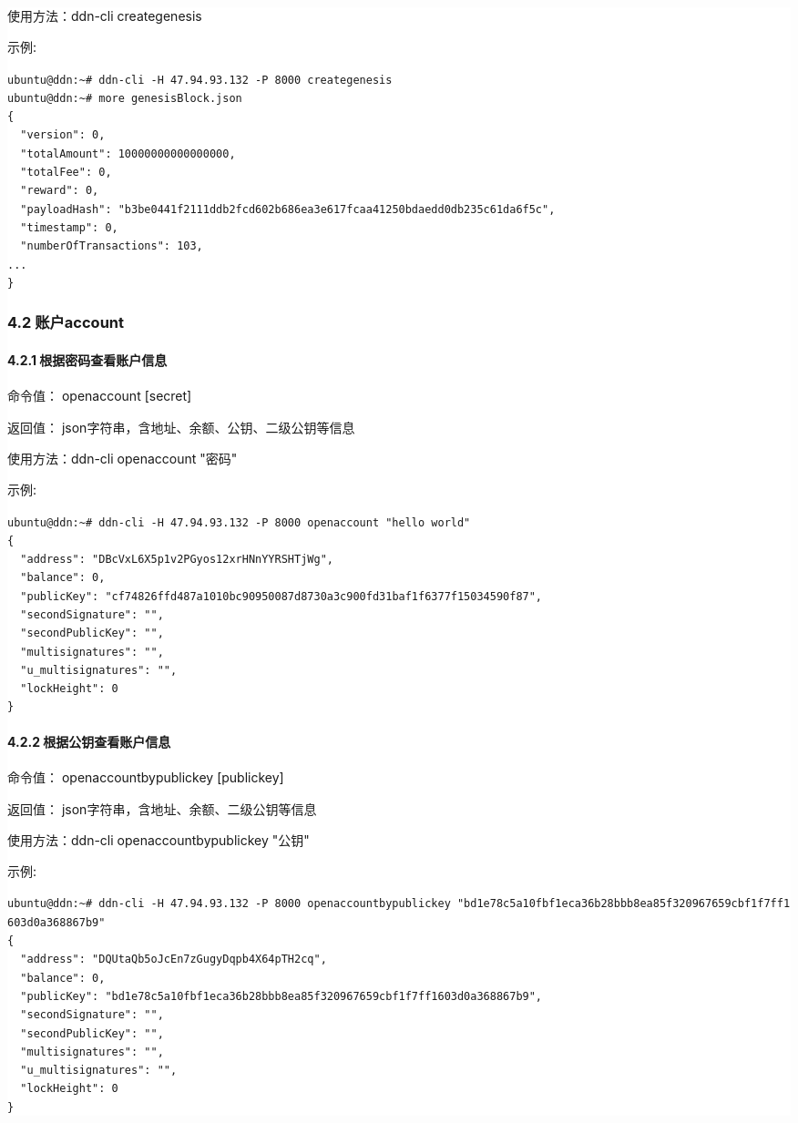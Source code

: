 使用方法：ddn-cli creategenesis

示例:

```    
ubuntu@ddn:~# ddn-cli -H 47.94.93.132 -P 8000 creategenesis 
ubuntu@ddn:~# more genesisBlock.json
{
  "version": 0,
  "totalAmount": 10000000000000000,
  "totalFee": 0,
  "reward": 0,
  "payloadHash": "b3be0441f2111ddb2fcd602b686ea3e617fcaa41250bdaedd0db235c61da6f5c",
  "timestamp": 0,
  "numberOfTransactions": 103,
...
}
```

### 4.2 账户account
#### 4.2.1  根据密码查看账户信息
命令值： openaccount [secret]

返回值： json字符串，含地址、余额、公钥、二级公钥等信息

使用方法：ddn-cli openaccount "密码"

示例:

```    
ubuntu@ddn:~# ddn-cli -H 47.94.93.132 -P 8000 openaccount "hello world"
{
  "address": "DBcVxL6X5p1v2PGyos12xrHNnYYRSHTjWg",
  "balance": 0,
  "publicKey": "cf74826ffd487a1010bc90950087d8730a3c900fd31baf1f6377f15034590f87",
  "secondSignature": "",
  "secondPublicKey": "",
  "multisignatures": "",
  "u_multisignatures": "",
  "lockHeight": 0
}
```

#### 4.2.2 根据公钥查看账户信息
命令值： openaccountbypublickey [publickey]

返回值： json字符串，含地址、余额、二级公钥等信息

使用方法：ddn-cli openaccountbypublickey "公钥"

示例:

```    
ubuntu@ddn:~# ddn-cli -H 47.94.93.132 -P 8000 openaccountbypublickey "bd1e78c5a10fbf1eca36b28bbb8ea85f320967659cbf1f7ff1603d0a368867b9"
{
  "address": "DQUtaQb5oJcEn7zGugyDqpb4X64pTH2cq",
  "balance": 0,
  "publicKey": "bd1e78c5a10fbf1eca36b28bbb8ea85f320967659cbf1f7ff1603d0a368867b9",
  "secondSignature": "",
  "secondPublicKey": "",
  "multisignatures": "",
  "u_multisignatures": "",
  "lockHeight": 0
}
```
